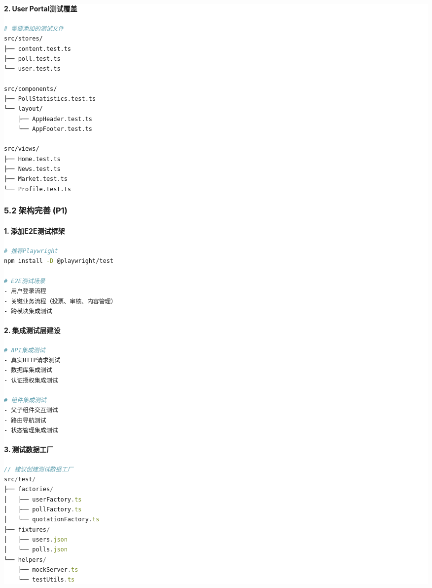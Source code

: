 #### 2. User Portal测试覆盖
```bash
# 需要添加的测试文件
src/stores/
├── content.test.ts
├── poll.test.ts  
└── user.test.ts

src/components/
├── PollStatistics.test.ts
└── layout/
    ├── AppHeader.test.ts
    └── AppFooter.test.ts

src/views/
├── Home.test.ts
├── News.test.ts
├── Market.test.ts
└── Profile.test.ts
```

### 5.2 架构完善 (P1)

#### 1. 添加E2E测试框架
```bash
# 推荐Playwright
npm install -D @playwright/test

# E2E测试场景
- 用户登录流程
- 关键业务流程（投票、审核、内容管理）
- 跨模块集成测试
```

#### 2. 集成测试层建设
```bash
# API集成测试
- 真实HTTP请求测试
- 数据库集成测试
- 认证授权集成测试

# 组件集成测试  
- 父子组件交互测试
- 路由导航测试
- 状态管理集成测试
```

#### 3. 测试数据工厂
```typescript
// 建议创建测试数据工厂
src/test/
├── factories/
│   ├── userFactory.ts
│   ├── pollFactory.ts
│   └── quotationFactory.ts
├── fixtures/
│   ├── users.json
│   └── polls.json
└── helpers/
    ├── mockServer.ts
    └── testUtils.ts
```
